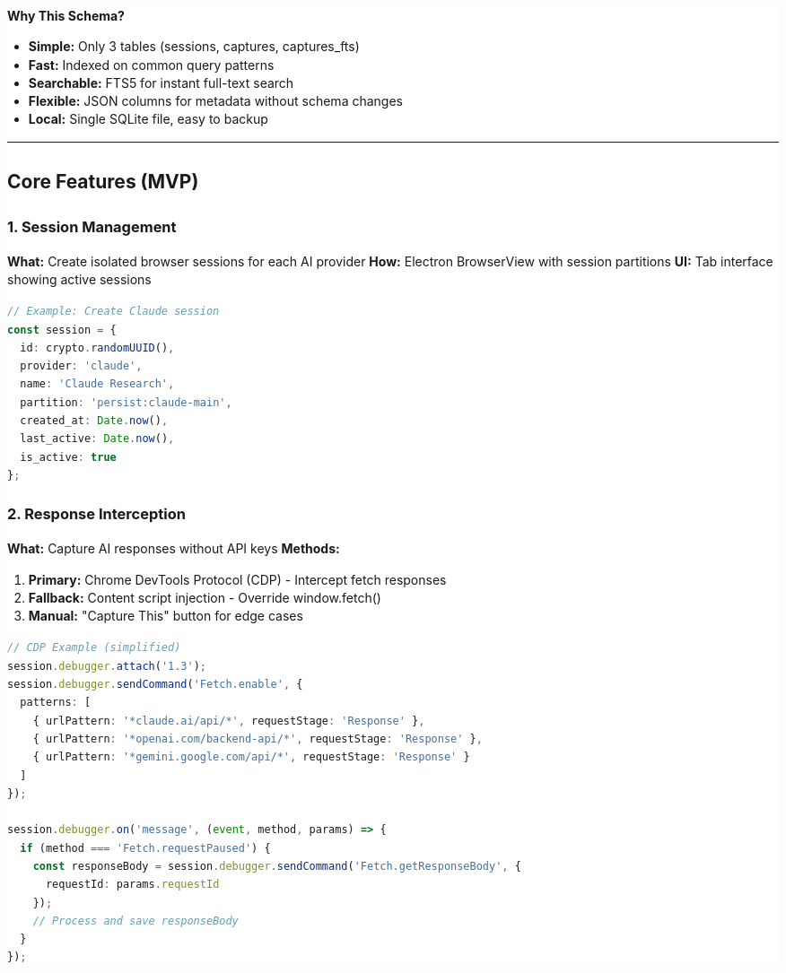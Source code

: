 **Why This Schema?**
- **Simple:** Only 3 tables (sessions, captures, captures_fts)
- **Fast:** Indexed on common query patterns
- **Searchable:** FTS5 for instant full-text search
- **Flexible:** JSON columns for metadata without schema changes
- **Local:** Single SQLite file, easy to backup

---

## Core Features (MVP)

### 1. Session Management
**What:** Create isolated browser sessions for each AI provider
**How:** Electron BrowserView with session partitions
**UI:** Tab interface showing active sessions

```typescript
// Example: Create Claude session
const session = {
  id: crypto.randomUUID(),
  provider: 'claude',
  name: 'Claude Research',
  partition: 'persist:claude-main',
  created_at: Date.now(),
  last_active: Date.now(),
  is_active: true
};
```

### 2. Response Interception
**What:** Capture AI responses without API keys
**Methods:**
1. **Primary:** Chrome DevTools Protocol (CDP) - Intercept fetch responses
2. **Fallback:** Content script injection - Override window.fetch()
3. **Manual:** "Capture This" button for edge cases

```typescript
// CDP Example (simplified)
session.debugger.attach('1.3');
session.debugger.sendCommand('Fetch.enable', {
  patterns: [
    { urlPattern: '*claude.ai/api/*', requestStage: 'Response' },
    { urlPattern: '*openai.com/backend-api/*', requestStage: 'Response' },
    { urlPattern: '*gemini.google.com/api/*', requestStage: 'Response' }
  ]
});

session.debugger.on('message', (event, method, params) => {
  if (method === 'Fetch.requestPaused') {
    const responseBody = session.debugger.sendCommand('Fetch.getResponseBody', {
      requestId: params.requestId
    });
    // Process and save responseBody
  }
});
```
